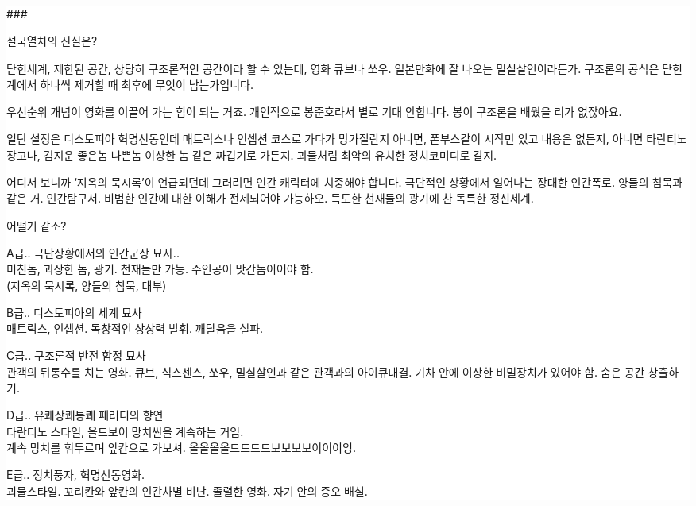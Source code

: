 \### 


  


설국열차의 진실은? 


  


닫힌세계, 제한된 공간, 상당히 구조론적인 공간이라 할 수 있는데, 영화 큐브나 쏘우. 일본만화에 잘 나오는 밀실살인이라든가. 구조론의 공식은 닫힌계에서 하나씩 제거할 때 최후에 무엇이 남는가입니다. 


  


우선순위 개념이 영화를 이끌어 가는 힘이 되는 거죠. 개인적으로 봉준호라서 별로 기대 안합니다. 봉이 구조론을 배웠을 리가 없잖아요. 


  


일단 설정은 디스토피아 혁명선동인데 매트릭스나 인셉션 코스로 가다가 망가질란지 아니면, 폰부스같이 시작만 있고 내용은 없든지, 아니면 타란티노 장고나, 김지운 좋은놈 나쁜놈 이상한 놈 같은 짜깁기로 가든지. 괴물처럼 최악의 유치한 정치코미디로 갈지.


  


어디서 보니까 ‘지옥의 묵시록’이 언급되던데 그러려면 인간 캐릭터에 치중해야 합니다. 극단적인 상황에서 일어나는 장대한 인간폭로. 양들의 침묵과 같은 거. 인간탐구서. 비범한 인간에 대한 이해가 전제되어야 가능하오. 득도한 천재들의 광기에 찬 독특한 정신세계.


  


어떨거 같소?


  


A급.. 극단상황에서의 인간군상 묘사..     
미친놈, 괴상한 놈, 광기. 천재들만 가능. 주인공이 맛간놈이어야 함.    
(지옥의 묵시록, 양들의 침묵, 대부) 


  


B급.. 디스토피아의 세계 묘사    
매트릭스, 인셉션. 독창적인 상상력 발휘. 깨달음을 설파.    


C급.. 구조론적 반전 함정 묘사    
관객의 뒤통수를 치는 영화. 큐브, 식스센스, 쏘우, 밀실살인과 같은 관객과의 아이큐대결. 기차 안에 이상한 비밀장치가 있어야 함. 숨은 공간 창출하기. 


  


D급.. 유쾌상쾌통쾌 패러디의 향연    
타란티노 스타일, 올드보이 망치씬을 계속하는 거임.     
계속 망치를 휘두르며 앞칸으로 가보셔. 올올올올드드드드보보보보이이이잉. 


  


E급.. 정치풍자, 혁명선동영화.     
괴물스타일. 꼬리칸와 앞칸의 인간차별 비난. 졸렬한 영화. 자기 안의 증오 배설.
